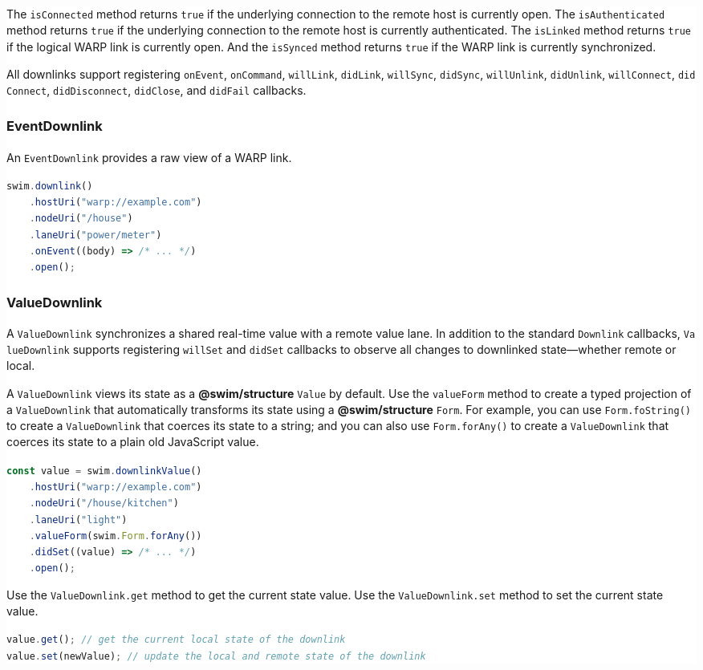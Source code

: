 The `isConnected` method returns `true` if the underlying connection to the
remote host is currently open.  The `isAuthenticated` method returns `true`
if the underlying connection to the remote host is currently authenticated.
The `isLinked` method returns `true` if the logical WARP link is currently
open.  And the `isSynced` method returns `true` if the WARP link is currently
synchronized.

All downlinks support registering `onEvent`, `onCommand`, `willLink`, `didLink`,
`willSync`, `didSync`, `willUnlink`, `didUnlink`, `willConnect`, `didConnect`,
`didDisconnect`, `didClose`, and `didFail` callbacks.

### EventDownlink

An `EventDownlink` provides a raw view of a WARP link.

```typescript
swim.downlink()
    .hostUri("warp://example.com")
    .nodeUri("/house")
    .laneUri("power/meter")
    .onEvent((body) => /* ... */)
    .open();
```

### ValueDownlink

A `ValueDownlink` synchronizes a shared real-time value with a remote value
lane.  In addition to the standard `Downlink` callbacks, `ValueDownlink`
supports registering `willSet` and `didSet` callbacks to observe all changes
to downlinked state—whether remote or local.

A `ValueDownlink` views its state as a **@swim/structure** `Value` by default.
Use the `valueForm` method to create a typed projection of a `ValueDownlink`
that automatically transforms its state using a **@swim/structure** `Form`.
For example, you can use `Form.foString()` to create a `ValueDownlink` that
coerces its state to a string; and you can also use `Form.forAny()` to create
a `ValueDownlink` that coerces its state to a plain old JavaScript value.

```typescript
const value = swim.downlinkValue()
    .hostUri("warp://example.com")
    .nodeUri("/house/kitchen")
    .laneUri("light")
    .valueForm(swim.Form.forAny())
    .didSet((value) => /* ... */)
    .open();
```

Use the `ValueDownlink.get` method to get the current state value.  Use the
`ValueDownlink.set` method to set the current state value.

```typescript
value.get(); // get the current local state of the downlink
value.set(newValue); // update the local and remote state of the downlink
```
